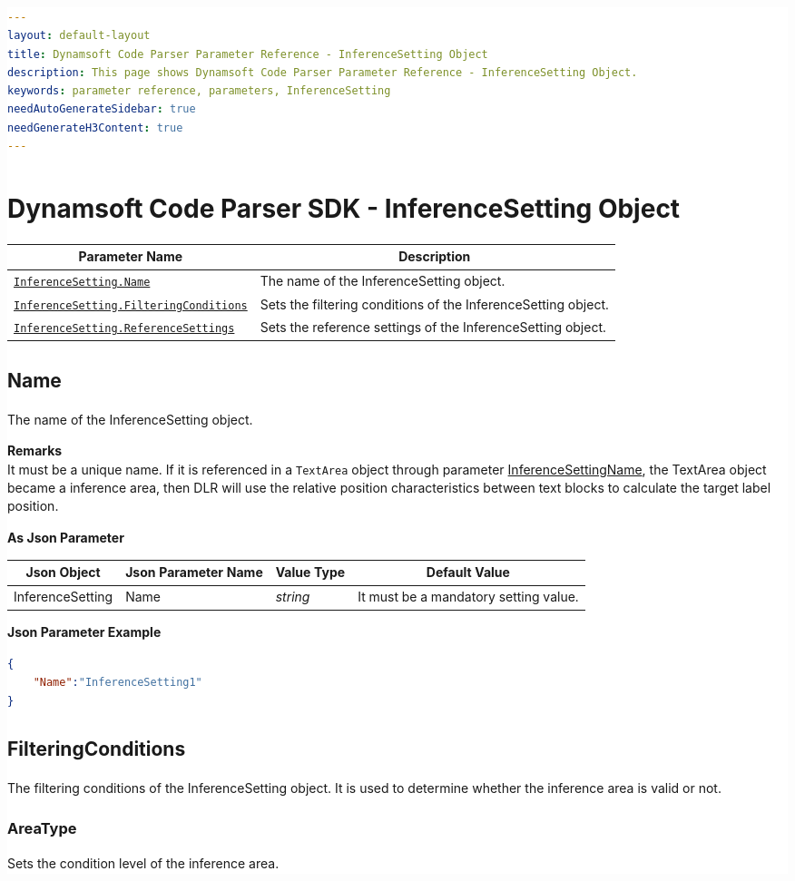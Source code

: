 ```yaml
---
layout: default-layout
title: Dynamsoft Code Parser Parameter Reference - InferenceSetting Object
description: This page shows Dynamsoft Code Parser Parameter Reference - InferenceSetting Object.
keywords: parameter reference, parameters, InferenceSetting
needAutoGenerateSidebar: true
needGenerateH3Content: true
---
```



# Dynamsoft Code Parser SDK - InferenceSetting Object

 | Parameter Name | Description |
 | -------------- | ----------- | 
 | [`InferenceSetting.Name`](#name) | The name of the InferenceSetting object. |
 | [`InferenceSetting.FilteringConditions`](#filteringconditions) | 	Sets the filtering conditions of the InferenceSetting object. |
 | [`InferenceSetting.ReferenceSettings`](#referencesettings) | Sets the reference settings of the InferenceSetting object. |


## Name
The name of the InferenceSetting object.  

**Remarks**    
It must be a unique name. If it is referenced in a `TextArea` object through parameter [InferenceSettingName](../text-area/parameter-control.md#inferencesettingname), the TextArea object became a inference area, then DLR will use the relative position characteristics between text blocks to calculate the target label position. 


**As Json Parameter**

| Json Object |	Json Parameter Name | Value Type | Default Value |
| ----------- | ------------------- | ---------- | ------------- |
| InferenceSetting | Name | *string* | It must be a mandatory setting value. |

**Json Parameter Example**   
```json
{
    "Name":"InferenceSetting1"
}
```



## FilteringConditions
The filtering conditions of the InferenceSetting object. It is used to determine whether the inference area is valid or not.

### AreaType
Sets the condition level of the inference area.

